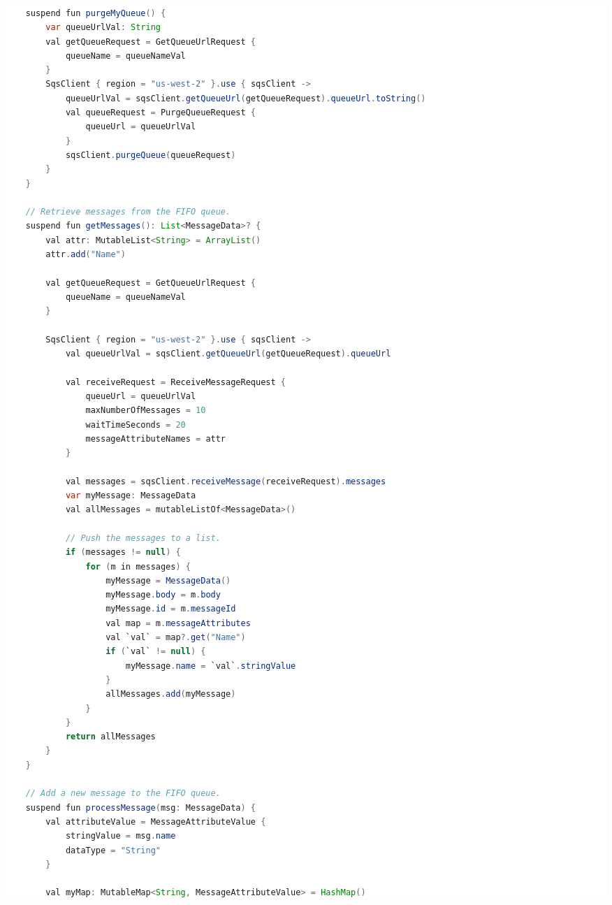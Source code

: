 ```java
    suspend fun purgeMyQueue() {
        var queueUrlVal: String
        val getQueueRequest = GetQueueUrlRequest {
            queueName = queueNameVal
        }
        SqsClient { region = "us-west-2" }.use { sqsClient ->
            queueUrlVal = sqsClient.getQueueUrl(getQueueRequest).queueUrl.toString()
            val queueRequest = PurgeQueueRequest {
                queueUrl = queueUrlVal
            }
            sqsClient.purgeQueue(queueRequest)
        }
    }

    // Retrieve messages from the FIFO queue.
    suspend fun getMessages(): List<MessageData>? {
        val attr: MutableList<String> = ArrayList()
        attr.add("Name")

        val getQueueRequest = GetQueueUrlRequest {
            queueName = queueNameVal
        }

        SqsClient { region = "us-west-2" }.use { sqsClient ->
            val queueUrlVal = sqsClient.getQueueUrl(getQueueRequest).queueUrl

            val receiveRequest = ReceiveMessageRequest {
                queueUrl = queueUrlVal
                maxNumberOfMessages = 10
                waitTimeSeconds = 20
                messageAttributeNames = attr
            }

            val messages = sqsClient.receiveMessage(receiveRequest).messages
            var myMessage: MessageData
            val allMessages = mutableListOf<MessageData>()

            // Push the messages to a list.
            if (messages != null) {
                for (m in messages) {
                    myMessage = MessageData()
                    myMessage.body = m.body
                    myMessage.id = m.messageId
                    val map = m.messageAttributes
                    val `val` = map?.get("Name")
                    if (`val` != null) {
                        myMessage.name = `val`.stringValue
                    }
                    allMessages.add(myMessage)
                }
            }
            return allMessages
        }
    }

    // Add a new message to the FIFO queue.
    suspend fun processMessage(msg: MessageData) {
        val attributeValue = MessageAttributeValue {
            stringValue = msg.name
            dataType = "String"
        }

        val myMap: MutableMap<String, MessageAttributeValue> = HashMap()
```